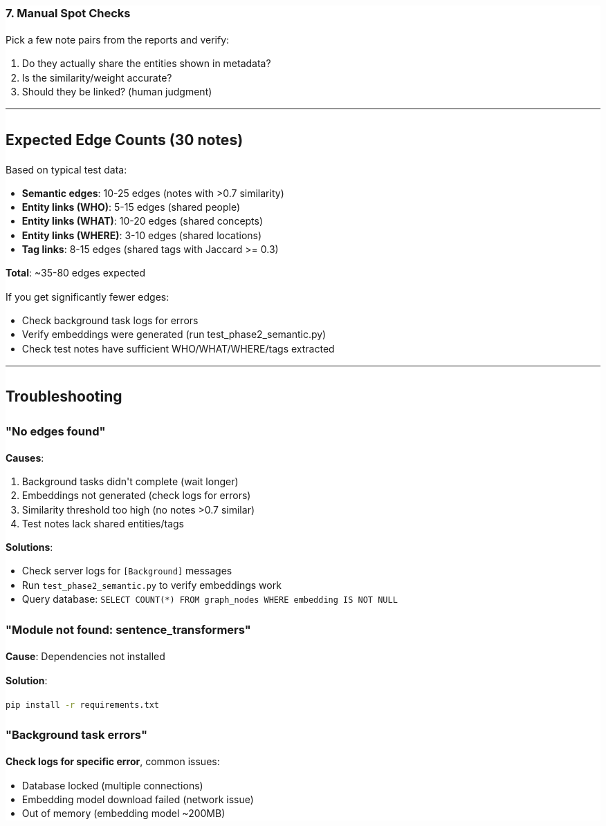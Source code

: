 ### 7. Manual Spot Checks

Pick a few note pairs from the reports and verify:
1. Do they actually share the entities shown in metadata?
2. Is the similarity/weight accurate?
3. Should they be linked? (human judgment)

---

## Expected Edge Counts (30 notes)

Based on typical test data:
- **Semantic edges**: 10-25 edges (notes with >0.7 similarity)
- **Entity links (WHO)**: 5-15 edges (shared people)
- **Entity links (WHAT)**: 10-20 edges (shared concepts)
- **Entity links (WHERE)**: 3-10 edges (shared locations)
- **Tag links**: 8-15 edges (shared tags with Jaccard >= 0.3)

**Total**: ~35-80 edges expected

If you get significantly fewer edges:
- Check background task logs for errors
- Verify embeddings were generated (run test_phase2_semantic.py)
- Check test notes have sufficient WHO/WHAT/WHERE/tags extracted

---

## Troubleshooting

### "No edges found"
**Causes**:
1. Background tasks didn't complete (wait longer)
2. Embeddings not generated (check logs for errors)
3. Similarity threshold too high (no notes >0.7 similar)
4. Test notes lack shared entities/tags

**Solutions**:
- Check server logs for `[Background]` messages
- Run `test_phase2_semantic.py` to verify embeddings work
- Query database: `SELECT COUNT(*) FROM graph_nodes WHERE embedding IS NOT NULL`

### "Module not found: sentence_transformers"
**Cause**: Dependencies not installed

**Solution**:
```bash
pip install -r requirements.txt
```

### "Background task errors"
**Check logs for specific error**, common issues:
- Database locked (multiple connections)
- Embedding model download failed (network issue)
- Out of memory (embedding model ~200MB)

